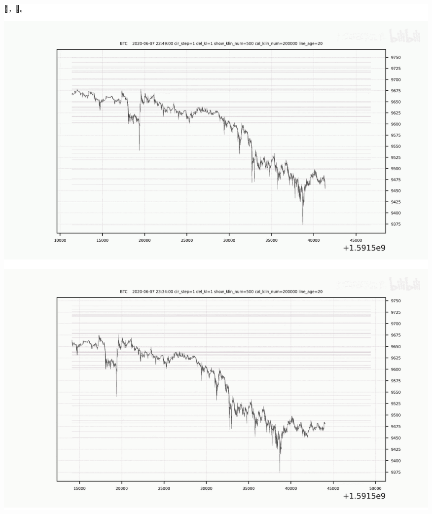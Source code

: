 🎼，🎼。

![](img/f156300b977c1db796fdd86d7ee6e79f_404.png)

![](img/f156300b977c1db796fdd86d7ee6e79f_405.png)
